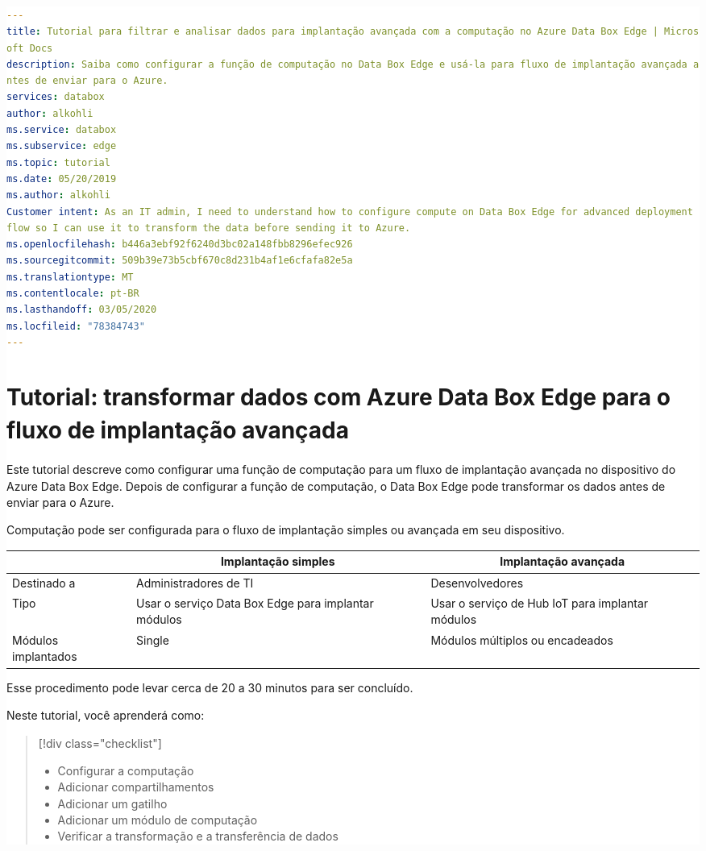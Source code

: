 ```yaml
---
title: Tutorial para filtrar e analisar dados para implantação avançada com a computação no Azure Data Box Edge | Microsoft Docs
description: Saiba como configurar a função de computação no Data Box Edge e usá-la para fluxo de implantação avançada antes de enviar para o Azure.
services: databox
author: alkohli
ms.service: databox
ms.subservice: edge
ms.topic: tutorial
ms.date: 05/20/2019
ms.author: alkohli
Customer intent: As an IT admin, I need to understand how to configure compute on Data Box Edge for advanced deployment flow so I can use it to transform the data before sending it to Azure.
ms.openlocfilehash: b446a3ebf92f6240d3bc02a148fbb8296efec926
ms.sourcegitcommit: 509b39e73b5cbf670c8d231b4af1e6cfafa82e5a
ms.translationtype: MT
ms.contentlocale: pt-BR
ms.lasthandoff: 03/05/2020
ms.locfileid: "78384743"
---
```

# <a name="tutorial-transform-data-with-azure-data-box-edge-for-advanced-deployment-flow"></a>Tutorial: transformar dados com Azure Data Box Edge para o fluxo de implantação avançada

Este tutorial descreve como configurar uma função de computação para um fluxo de implantação avançada no dispositivo do Azure Data Box Edge. Depois de configurar a função de computação, o Data Box Edge pode transformar os dados antes de enviar para o Azure.

Computação pode ser configurada para o fluxo de implantação simples ou avançada em seu dispositivo.

|                  | Implantação simples                                | Implantação avançada                   |
|------------------|--------------------------------------------------|---------------------------------------|
| Destinado a     | Administradores de TI                                | Desenvolvedores                            |
| Tipo             | Usar o serviço Data Box Edge para implantar módulos      | Usar o serviço de Hub IoT para implantar módulos |
| Módulos implantados | Single                                           | Módulos múltiplos ou encadeados           |


Esse procedimento pode levar cerca de 20 a 30 minutos para ser concluído.

Neste tutorial, você aprenderá como:

> [!div class="checklist"]
> * Configurar a computação
> * Adicionar compartilhamentos
> * Adicionar um gatilho
> * Adicionar um módulo de computação
> * Verificar a transformação e a transferência de dados
